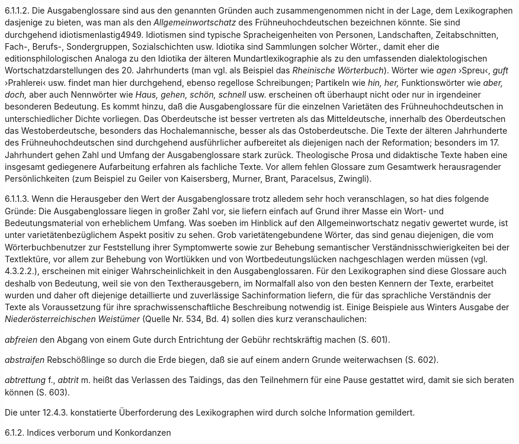 6.1.1.2\. Die Ausgabenglossare sind aus den genannten Gründen auch zusammengenommen nicht in der Lage, dem Lexikographen dasjenige zu bieten, was man als den _Allgemeinwortschatz_ des Frühneuhochdeutschen bezeichnen könnte. Sie sind durchgehend idiotismenlastig<a class="introduction-footnote" tabindex="0">49</a><span class="introduction-footnote_text">49. Idiotismen sind typische Spracheigenheiten von Personen, Landschaften, Zeitabschnitten, Fach-, Berufs-, Sondergruppen, Sozialschichten usw. Idiotika sind Sammlungen solcher Wörter.</span>, damit eher die editionsphilologischen Analoga zu den Idiotika der älteren Mundartlexikographie als zu den umfassenden dialektologischen Wortschatzdarstellungen des 20\. Jahrhunderts (man vgl. als Beispiel das _Rheinische Wörterbuch_). Wörter wie _agen_ ›Spreu‹, _guft_ ›Prahlerei‹ usw. findet man hier durchgehend, ebenso regellose Schreibungen; Partikeln wie _hin, her,_ Funktionswörter wie _aber, doch,_ aber auch Nennwörter wie _Haus, gehen, schön, schnell_ usw. erscheinen oft überhaupt nicht oder nur in irgendeiner besonderen Bedeutung. Es kommt hinzu, daß die Ausgabenglossare für die einzelnen Varietäten des Frühneuhochdeutschen in unterschiedlicher Dichte vorliegen. Das Oberdeutsche ist besser vertreten als das Mitteldeutsche, innerhalb des Oberdeutschen das Westoberdeutsche, besonders das Hochalemannische, besser als das Ostoberdeutsche. Die Texte der älteren Jahrhunderte des Frühneuhochdeutschen sind durchgehend ausführlicher aufbereitet als diejenigen nach der Reformation; besonders im 17\. Jahrhundert gehen Zahl und Umfang der Ausgabenglossare stark zurück. Theologische Prosa und didaktische Texte haben eine insgesamt gediegenere Aufarbeitung erfahren als fachliche Texte. Vor allem fehlen Glossare zum Gesamtwerk herausragender Persönlichkeiten (zum Beispiel zu Geiler von Kaisersberg, Murner, Brant, Paracelsus, Zwingli).

6.1.1.3\. Wenn die Herausgeber den Wert der Ausgabenglossare trotz alledem sehr hoch veranschlagen, so hat dies folgende Gründe: Die Ausgabenglossare liegen in großer Zahl vor, sie liefern einfach auf Grund ihrer Masse ein Wort- und Bedeutungsmaterial von erheblichem Umfang. Was soeben im Hinblick auf den Allgemeinwortschatz negativ gewertet wurde, ist unter varietätenbezüglichem Aspekt positiv zu sehen. Grob varietätengebundene Wörter, das sind genau diejenigen, die vom Wörterbuchbenutzer zur Feststellung ihrer Symptomwerte sowie zur Behebung semantischer Verständnisschwierigkeiten bei der Textlektüre, vor allem zur Behebung von Wortlükken und von Wortbedeutungslücken nachgeschlagen werden müssen (vgl. 4.3.2.2.), erscheinen mit einiger Wahrscheinlichkeit in den Ausgabenglossaren. Für den Lexikographen sind diese Glossare auch deshalb von Bedeutung, weil sie von den Textherausgebern, im Normalfall also von den besten Kennern der Texte, erarbeitet wurden und daher oft diejenige detaillierte und zuverlässige Sachinformation liefern, die für das sprachliche Verständnis der Texte als Voraussetzung für ihre sprachwissenschaftliche Beschreibung notwendig ist. Einige Beispiele aus Winters Ausgabe der _Niederösterreichischen Weistümer_ (Quelle Nr. 534, Bd. 4) sollen dies kurz veranschaulichen:

_abfreien_ den Abgang von einem Gute durch Entrichtung der Gebühr rechtskräftig machen (S. 601).

_abstraifen_ Rebschößlinge so durch die Erde biegen, daß sie auf einem andern Grunde weiterwachsen (S. 602).

_abtrettung_ f., _abtrit_ m. heißt das Verlassen des Taidings, das den Teilnehmern für eine Pause gestattet wird, damit sie sich beraten können (S. 603).

Die unter 12.4.3\. konstatierte Überforderung des Lexikographen wird durch solche Information gemildert.

6.1.2\. Indices verborum und Konkordanzen
